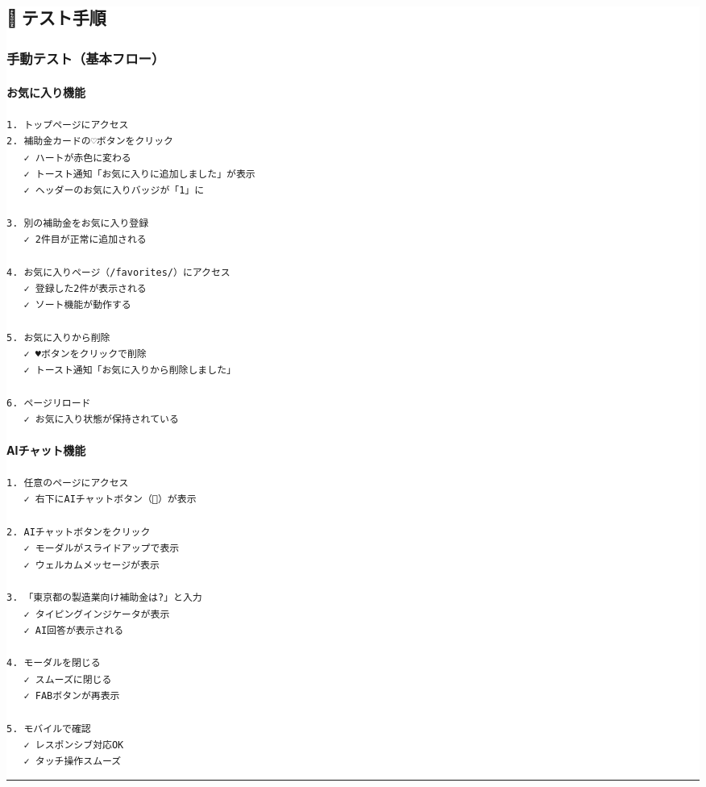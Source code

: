 
## 🧪 テスト手順

### 手動テスト（基本フロー）

#### お気に入り機能
```
1. トップページにアクセス
2. 補助金カードの♡ボタンをクリック
   ✓ ハートが赤色に変わる
   ✓ トースト通知「お気に入りに追加しました」が表示
   ✓ ヘッダーのお気に入りバッジが「1」に

3. 別の補助金をお気に入り登録
   ✓ 2件目が正常に追加される

4. お気に入りページ（/favorites/）にアクセス
   ✓ 登録した2件が表示される
   ✓ ソート機能が動作する

5. お気に入りから削除
   ✓ ♥ボタンをクリックで削除
   ✓ トースト通知「お気に入りから削除しました」

6. ページリロード
   ✓ お気に入り状態が保持されている
```

#### AIチャット機能
```
1. 任意のページにアクセス
   ✓ 右下にAIチャットボタン（🤖）が表示

2. AIチャットボタンをクリック
   ✓ モーダルがスライドアップで表示
   ✓ ウェルカムメッセージが表示

3. 「東京都の製造業向け補助金は?」と入力
   ✓ タイピングインジケータが表示
   ✓ AI回答が表示される

4. モーダルを閉じる
   ✓ スムーズに閉じる
   ✓ FABボタンが再表示

5. モバイルで確認
   ✓ レスポンシブ対応OK
   ✓ タッチ操作スムーズ
```

---
